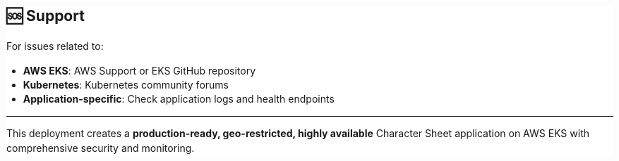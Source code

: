 ## 🆘 Support

For issues related to:
- **AWS EKS**: AWS Support or EKS GitHub repository
- **Kubernetes**: Kubernetes community forums
- **Application-specific**: Check application logs and health endpoints

---

This deployment creates a **production-ready, geo-restricted, highly available** Character Sheet application on AWS EKS with comprehensive security and monitoring. 